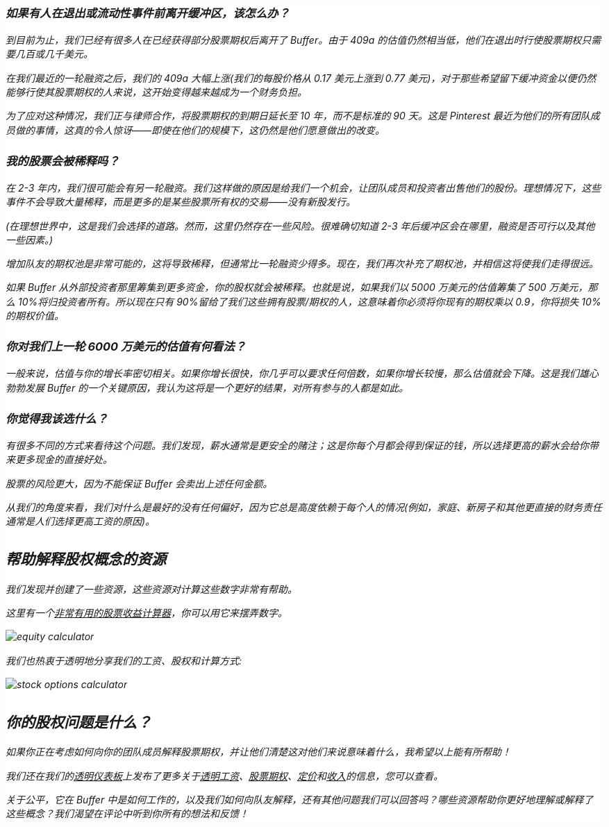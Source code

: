 ### *如果有人在退出或流动性事件前离开缓冲区，该怎么办？*

*到目前为止，我们已经有很多人在已经获得部分股票期权后离开了 Buffer。由于 409a 的估值仍然相当低，他们在退出时行使股票期权只需要几百或几千美元。*

*在我们最近的一轮融资之后，我们的 409a 大幅上涨(我们的每股价格从 0.17 美元上涨到 0.77 美元)，对于那些希望留下缓冲资金以便仍然能够行使其股票期权的人来说，这开始变得越来越成为一个财务负担。*

*为了应对这种情况，我们正与律师合作，将股票期权的到期日延长至 10 年，而不是标准的 90 天。这是 Pinterest 最近为他们的所有团队成员做的事情，这真的令人惊讶——即使在他们的规模下，这仍然是他们愿意做出的改变。*

### *我的股票会被稀释吗？*

*在 2-3 年内，我们很可能会有另一轮融资。我们这样做的原因是给我们一个机会，让团队成员和投资者出售他们的股份。理想情况下，这些事件不会导致大量稀释，而是更多的是某些股票所有权的交易——没有新股发行。*

*(在理想世界中，这是我们会选择的道路。然而，这里仍然存在一些风险。很难确切知道 2-3 年后缓冲区会在哪里，融资是否可行以及其他一些因素。)*

*增加队友的期权池是非常可能的，这将导致稀释，但通常比一轮融资少得多。现在，我们再次补充了期权池，并相信这将使我们走得很远。*

*如果 Buffer 从外部投资者那里筹集到更多资金，你的股权就会被稀释。也就是说，如果我们以 5000 万美元的估值筹集了 500 万美元，那么 10%将归投资者所有。所以现在只有 90%留给了我们这些拥有股票/期权的人，这意味着你必须将你现有的期权乘以 0.9，你将损失 10%的期权价值。*

### *你对我们上一轮 6000 万美元的估值有何看法？*

*一般来说，估值与你的增长率密切相关。如果你增长很快，你几乎可以要求任何倍数，如果你增长较慢，那么估值就会下降。这是我们雄心勃勃发展 Buffer 的一个关键原因，我认为这将是一个更好的结果，对所有参与的人都是如此。*

### *你觉得我该选什么？*

*有很多不同的方式来看待这个问题。我们发现，薪水通常是更安全的赌注；这是你每个月都会得到保证的钱，所以选择更高的薪水会给你带来更多现金的直接好处。*

*股票的风险更大，因为不能保证 Buffer 会卖出上述任何金额。*

*从我们的角度来看，我们对什么是最好的没有任何偏好，因为它总是高度依赖于每个人的情况(例如，家庭、新房子和其他更直接的财务责任通常是人们选择更高工资的原因)。*

## *帮助解释股权概念的资源*

*我们发现并创建了一些资源，这些资源对计算这些数字非常有帮助。*

*这里有一个[非常有用的股票收益计算器](http://www.tejusparikh.com/projects/equity_calculator/index.html)，你可以用它来摆弄数字。*

*![equity calculator](../Images/4b750bb3413ce6b1347571ed6ab72450.png)*

*我们也热衷于透明地分享我们的工资、股权和计算方式:*

*![stock options calculator](../Images/d28ff5b158a07e480d0017d71e2197ce.png)*

## *你的股权问题是什么？*

*如果你正在考虑如何向你的团队成员解释股票期权，并让他们清楚这对他们来说意味着什么，我希望以上能有所帮助！*

*我们还在我们的[透明仪表板](https://buffer.com/transparency)上发布了更多关于[透明工资](https://open.bufferapp.com/introducing-open-salaries-at-buffer-including-our-transparent-formula-and-all-individual-salaries/)、[股票期权](https://open.bufferapp.com/buffer-open-equity-formula/)、[定价](https://open.bufferapp.com/transparent-pricing-buffer/)和[收入](https://open.bufferapp.com/buffer-public-revenue-dashboard/)的信息，您可以查看。*

*关于公平，它在 Buffer 中是如何工作的，以及我们如何向队友解释，还有其他问题我们可以回答吗？哪些资源帮助你更好地理解或解释了这些概念？我们渴望在评论中听到你所有的想法和反馈！*

